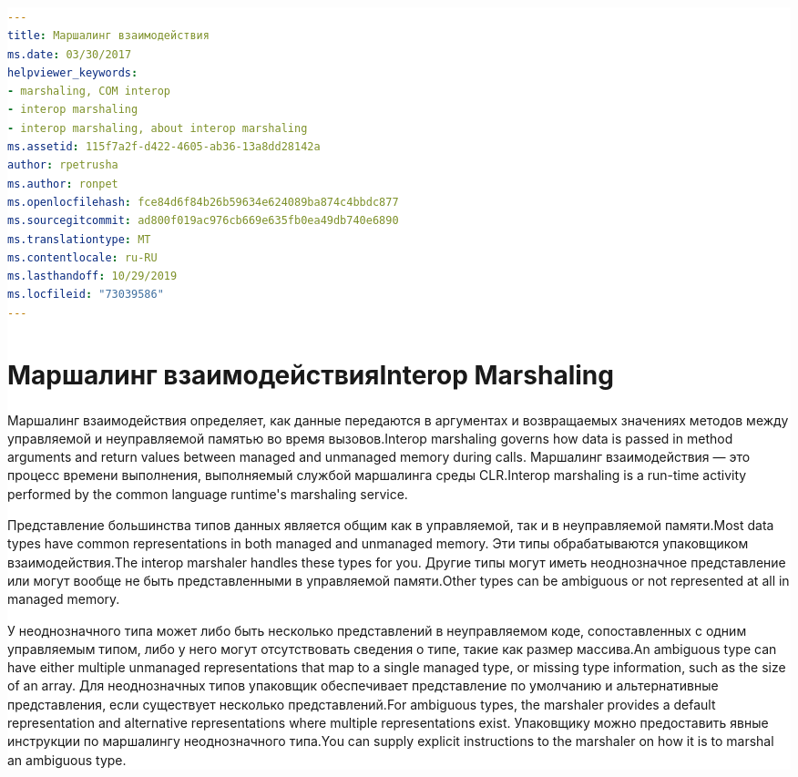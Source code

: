 ```yaml
---
title: Маршалинг взаимодействия
ms.date: 03/30/2017
helpviewer_keywords:
- marshaling, COM interop
- interop marshaling
- interop marshaling, about interop marshaling
ms.assetid: 115f7a2f-d422-4605-ab36-13a8dd28142a
author: rpetrusha
ms.author: ronpet
ms.openlocfilehash: fce84d6f84b26b59634e624089ba874c4bbdc877
ms.sourcegitcommit: ad800f019ac976cb669e635fb0ea49db740e6890
ms.translationtype: MT
ms.contentlocale: ru-RU
ms.lasthandoff: 10/29/2019
ms.locfileid: "73039586"
---
```

# <a name="interop-marshaling"></a><span data-ttu-id="f5ac6-102">Маршалинг взаимодействия</span><span class="sxs-lookup"><span data-stu-id="f5ac6-102">Interop Marshaling</span></span>

<span data-ttu-id="f5ac6-103">Маршалинг взаимодействия определяет, как данные передаются в аргументах и возвращаемых значениях методов между управляемой и неуправляемой памятью во время вызовов.</span><span class="sxs-lookup"><span data-stu-id="f5ac6-103">Interop marshaling governs how data is passed in method arguments and return values between managed and unmanaged memory during calls.</span></span> <span data-ttu-id="f5ac6-104">Маршалинг взаимодействия — это процесс времени выполнения, выполняемый службой маршалинга среды CLR.</span><span class="sxs-lookup"><span data-stu-id="f5ac6-104">Interop marshaling is a run-time activity performed by the common language runtime's marshaling service.</span></span>

<span data-ttu-id="f5ac6-105">Представление большинства типов данных является общим как в управляемой, так и в неуправляемой памяти.</span><span class="sxs-lookup"><span data-stu-id="f5ac6-105">Most data types have common representations in both managed and unmanaged memory.</span></span> <span data-ttu-id="f5ac6-106">Эти типы обрабатываются упаковщиком взаимодействия.</span><span class="sxs-lookup"><span data-stu-id="f5ac6-106">The interop marshaler handles these types for you.</span></span> <span data-ttu-id="f5ac6-107">Другие типы могут иметь неоднозначное представление или могут вообще не быть представленными в управляемой памяти.</span><span class="sxs-lookup"><span data-stu-id="f5ac6-107">Other types can be ambiguous or not represented at all in managed memory.</span></span>

<span data-ttu-id="f5ac6-108">У неоднозначного типа может либо быть несколько представлений в неуправляемом коде, сопоставленных с одним управляемым типом, либо у него могут отсутствовать сведения о типе, такие как размер массива.</span><span class="sxs-lookup"><span data-stu-id="f5ac6-108">An ambiguous type can have either multiple unmanaged representations that map to a single managed type, or missing type information, such as the size of an array.</span></span> <span data-ttu-id="f5ac6-109">Для неоднозначных типов упаковщик обеспечивает представление по умолчанию и альтернативные представления, если существует несколько представлений.</span><span class="sxs-lookup"><span data-stu-id="f5ac6-109">For ambiguous types, the marshaler provides a default representation and alternative representations where multiple representations exist.</span></span> <span data-ttu-id="f5ac6-110">Упаковщику можно предоставить явные инструкции по маршалингу неоднозначного типа.</span><span class="sxs-lookup"><span data-stu-id="f5ac6-110">You can supply explicit instructions to the marshaler on how it is to marshal an ambiguous type.</span></span>
